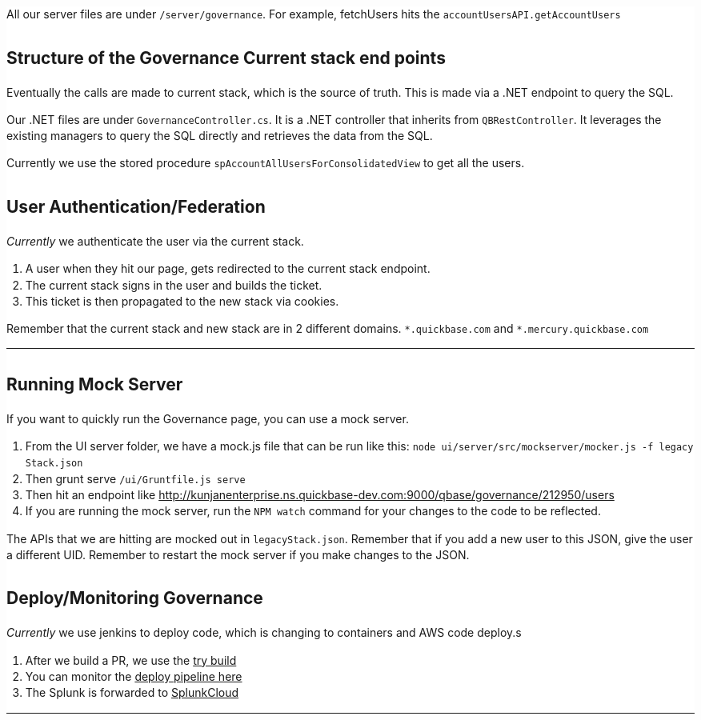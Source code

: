 All our server files are under `/server/governance`. For example, fetchUsers hits the `accountUsersAPI.getAccountUsers`

## Structure of the Governance Current stack end points

Eventually the calls are made to current stack, which is the source of truth. This is made via a .NET endpoint to query the SQL.

Our .NET files are under `GovernanceController.cs`. It is a .NET controller that inherits from `QBRestController`. It leverages the existing managers to query the SQL directly
and retrieves the data from the SQL. 

Currently we use the stored procedure `spAccountAllUsersForConsolidatedView` to get all the users.

## User Authentication/Federation

*Currently* we authenticate the user via the current stack. 

1. A user when they hit our page, gets redirected to the current stack endpoint.
2. The current stack signs in the user and builds the ticket. 
3. This ticket is then propagated to the new stack via cookies.

Remember that the current stack and new stack are in 2 different domains. ```*.quickbase.com``` and `*.mercury.quickbase.com`


_______________________

## Running Mock Server

If you want to quickly run the Governance page, you can use a mock server. 

1. From the UI server folder, we have a mock.js file that can be run like this: ``node ui/server/src/mockserver/mocker.js -f legacyStack.json``
2. Then grunt serve `/ui/Gruntfile.js serve`
3. Then hit an endpoint like http://kunjanenterprise.ns.quickbase-dev.com:9000/qbase/governance/212950/users
4. If you are running the mock server, run the `NPM watch` command for your changes to the code to be reflected.

The APIs that we are hitting are mocked out in `legacyStack.json`.  Remember that if you add a new user to this JSON, give the user a different UID.
Remember to restart the mock server if you make changes to the JSON.

## Deploy/Monitoring Governance

*Currently* we use jenkins to deploy code, which is changing to containers and AWS code deploy.s

1. After we build a PR, we use the [try build](https://jenkins1.ci.quickbaserocks.com/view/Try%20UX%20Builds/job/try-flow-ui/build?delay=0sec)
2. You can monitor the [deploy pipeline here](https://jenkins1.ci.quickbaserocks.com/view/CoreUI%20Pipeline/)
3. The Splunk is forwarded to [SplunkCloud](https://quickbase.splunkcloud.com)

_______________________
